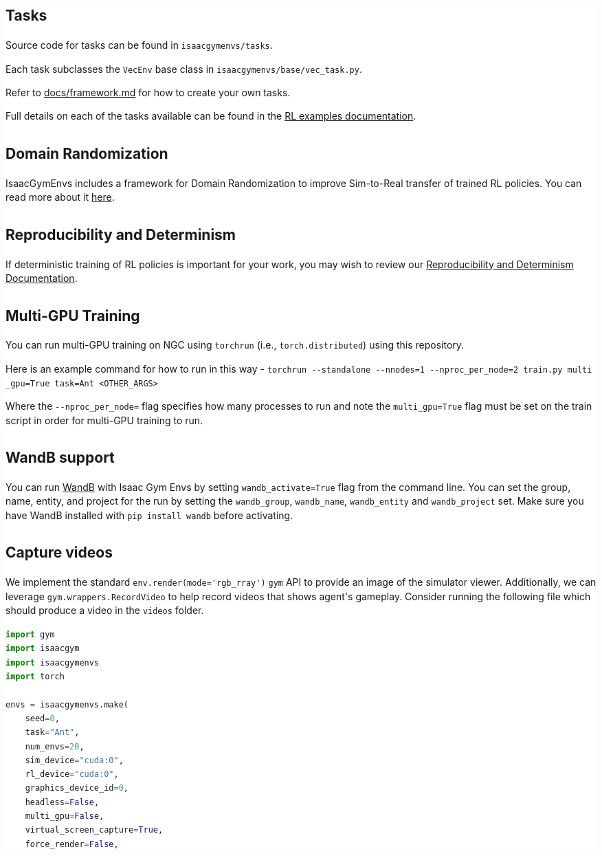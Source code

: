 ## Tasks

Source code for tasks can be found in `isaacgymenvs/tasks`. 

Each task subclasses the `VecEnv` base class in `isaacgymenvs/base/vec_task.py`.

Refer to [docs/framework.md](docs/framework.md) for how to create your own tasks.

Full details on each of the tasks available can be found in the [RL examples documentation](docs/rl_examples.md).

## Domain Randomization

IsaacGymEnvs includes a framework for Domain Randomization to improve Sim-to-Real transfer of trained
RL policies. You can read more about it [here](docs/domain_randomization.md).

## Reproducibility and Determinism

If deterministic training of RL policies is important for your work, you may wish to review our [Reproducibility and Determinism Documentation](docs/reproducibility.md).

## Multi-GPU Training

You can run multi-GPU training on NGC using `torchrun` (i.e., `torch.distributed`) using this repository.

Here is an example command for how to run in this way -
`torchrun --standalone --nnodes=1 --nproc_per_node=2 train.py multi_gpu=True task=Ant <OTHER_ARGS>`

Where the `--nproc_per_node=` flag specifies how many processes to run and note the `multi_gpu=True` flag must be set on the train script in order for multi-GPU training to run.

## WandB support

You can run [WandB](https://wandb.ai/) with Isaac Gym Envs by setting `wandb_activate=True` flag from the command line. You can set the group, name, entity, and project for the run by setting the `wandb_group`, `wandb_name`, `wandb_entity` and `wandb_project` set. Make sure you have WandB installed with `pip install wandb` before activating.


## Capture videos


We implement the standard `env.render(mode='rgb_rray')` `gym` API to provide an image of the simulator viewer. Additionally, we can leverage `gym.wrappers.RecordVideo` to help record videos that shows agent's gameplay. Consider running the following file which should produce a video in the `videos` folder.

```python
import gym
import isaacgym
import isaacgymenvs
import torch

envs = isaacgymenvs.make(
	seed=0, 
	task="Ant", 
	num_envs=20, 
	sim_device="cuda:0",
	rl_device="cuda:0",
	graphics_device_id=0,
	headless=False,
	multi_gpu=False,
	virtual_screen_capture=True,
	force_render=False,
```